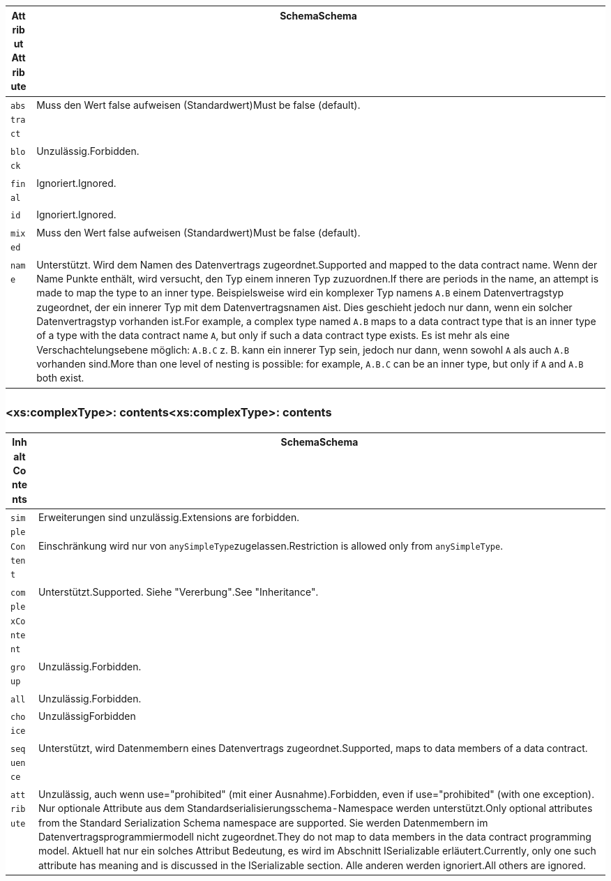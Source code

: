 |<span data-ttu-id="ef6df-172">Attribut</span><span class="sxs-lookup"><span data-stu-id="ef6df-172">Attribute</span></span>|<span data-ttu-id="ef6df-173">Schema</span><span class="sxs-lookup"><span data-stu-id="ef6df-173">Schema</span></span>|  
|---------------|------------|  
|`abstract`|<span data-ttu-id="ef6df-174">Muss den Wert false aufweisen (Standardwert)</span><span class="sxs-lookup"><span data-stu-id="ef6df-174">Must be false (default).</span></span>|  
|`block`|<span data-ttu-id="ef6df-175">Unzulässig.</span><span class="sxs-lookup"><span data-stu-id="ef6df-175">Forbidden.</span></span>|  
|`final`|<span data-ttu-id="ef6df-176">Ignoriert.</span><span class="sxs-lookup"><span data-stu-id="ef6df-176">Ignored.</span></span>|  
|`id`|<span data-ttu-id="ef6df-177">Ignoriert.</span><span class="sxs-lookup"><span data-stu-id="ef6df-177">Ignored.</span></span>|  
|`mixed`|<span data-ttu-id="ef6df-178">Muss den Wert false aufweisen (Standardwert)</span><span class="sxs-lookup"><span data-stu-id="ef6df-178">Must be false (default).</span></span>|  
|`name`|<span data-ttu-id="ef6df-179">Unterstützt. Wird dem Namen des Datenvertrags zugeordnet.</span><span class="sxs-lookup"><span data-stu-id="ef6df-179">Supported and mapped to the data contract name.</span></span> <span data-ttu-id="ef6df-180">Wenn der Name Punkte enthält, wird versucht, den Typ einem inneren Typ zuzuordnen.</span><span class="sxs-lookup"><span data-stu-id="ef6df-180">If there are periods in the name, an attempt is made to map the type to an inner type.</span></span> <span data-ttu-id="ef6df-181">Beispielsweise wird ein komplexer Typ namens `A.B` einem Datenvertragstyp zugeordnet, der ein innerer Typ mit dem Datenvertragsnamen `A`ist. Dies geschieht jedoch nur dann, wenn ein solcher Datenvertragstyp vorhanden ist.</span><span class="sxs-lookup"><span data-stu-id="ef6df-181">For example, a complex type named `A.B` maps to a data contract type that is an inner type of a type with the data contract name `A`, but only if such a data contract type exists.</span></span> <span data-ttu-id="ef6df-182">Es ist mehr als eine Verschachtelungsebene möglich: `A.B.C` z.&#160;B. kann ein innerer Typ sein, jedoch nur dann, wenn sowohl `A` als auch `A.B` vorhanden sind.</span><span class="sxs-lookup"><span data-stu-id="ef6df-182">More than one level of nesting is possible: for example, `A.B.C` can be an inner type, but only if `A` and `A.B` both exist.</span></span>|  
  
### <a name="xscomplextype-contents"></a><span data-ttu-id="ef6df-183">\<xs:complexType>: contents</span><span class="sxs-lookup"><span data-stu-id="ef6df-183">\<xs:complexType>: contents</span></span>  
  
|<span data-ttu-id="ef6df-184">Inhalt</span><span class="sxs-lookup"><span data-stu-id="ef6df-184">Contents</span></span>|<span data-ttu-id="ef6df-185">Schema</span><span class="sxs-lookup"><span data-stu-id="ef6df-185">Schema</span></span>|  
|--------------|------------|  
|`simpleContent`|<span data-ttu-id="ef6df-186">Erweiterungen sind unzulässig.</span><span class="sxs-lookup"><span data-stu-id="ef6df-186">Extensions are forbidden.</span></span><br /><br /> <span data-ttu-id="ef6df-187">Einschränkung wird nur von `anySimpleType`zugelassen.</span><span class="sxs-lookup"><span data-stu-id="ef6df-187">Restriction is allowed only from `anySimpleType`.</span></span>|  
|`complexContent`|<span data-ttu-id="ef6df-188">Unterstützt.</span><span class="sxs-lookup"><span data-stu-id="ef6df-188">Supported.</span></span> <span data-ttu-id="ef6df-189">Siehe "Vererbung".</span><span class="sxs-lookup"><span data-stu-id="ef6df-189">See "Inheritance".</span></span>|  
|`group`|<span data-ttu-id="ef6df-190">Unzulässig.</span><span class="sxs-lookup"><span data-stu-id="ef6df-190">Forbidden.</span></span>|  
|`all`|<span data-ttu-id="ef6df-191">Unzulässig.</span><span class="sxs-lookup"><span data-stu-id="ef6df-191">Forbidden.</span></span>|  
|`choice`|<span data-ttu-id="ef6df-192">Unzulässig</span><span class="sxs-lookup"><span data-stu-id="ef6df-192">Forbidden</span></span>|  
|`sequence`|<span data-ttu-id="ef6df-193">Unterstützt, wird Datenmembern eines Datenvertrags zugeordnet.</span><span class="sxs-lookup"><span data-stu-id="ef6df-193">Supported, maps to data members of a data contract.</span></span>|  
|`attribute`|<span data-ttu-id="ef6df-194">Unzulässig, auch wenn use="prohibited" (mit einer Ausnahme).</span><span class="sxs-lookup"><span data-stu-id="ef6df-194">Forbidden, even if use="prohibited" (with one exception).</span></span> <span data-ttu-id="ef6df-195">Nur optionale Attribute aus dem Standardserialisierungsschema-Namespace werden unterstützt.</span><span class="sxs-lookup"><span data-stu-id="ef6df-195">Only optional attributes from the Standard Serialization Schema namespace are supported.</span></span> <span data-ttu-id="ef6df-196">Sie werden Datenmembern im Datenvertragsprogrammiermodell nicht zugeordnet.</span><span class="sxs-lookup"><span data-stu-id="ef6df-196">They do not map to data members in the data contract programming model.</span></span> <span data-ttu-id="ef6df-197">Aktuell hat nur ein solches Attribut Bedeutung, es wird im Abschnitt ISerializable erläutert.</span><span class="sxs-lookup"><span data-stu-id="ef6df-197">Currently, only one such attribute has meaning and is discussed in the ISerializable section.</span></span> <span data-ttu-id="ef6df-198">Alle anderen werden ignoriert.</span><span class="sxs-lookup"><span data-stu-id="ef6df-198">All others are ignored.</span></span>|  
